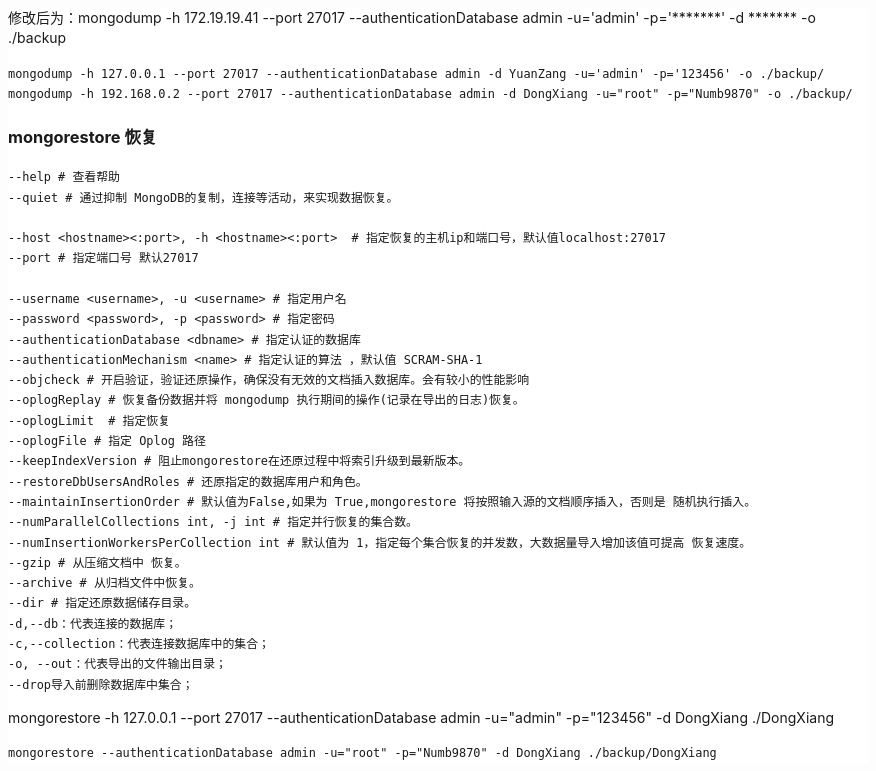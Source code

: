 

修改后为：mongodump -h 172.19.19.41 --port 27017 --authenticationDatabase admin -u='admin' -p='*******' -d ******* -o ./backup


````
mongodump -h 127.0.0.1 --port 27017 --authenticationDatabase admin -d YuanZang -u='admin' -p='123456' -o ./backup/
mongodump -h 192.168.0.2 --port 27017 --authenticationDatabase admin -d DongXiang -u="root" -p="Numb9870" -o ./backup/
````



### **mongorestore 恢复** 

````
--help # 查看帮助
--quiet # 通过抑制 MongoDB的复制，连接等活动，来实现数据恢复。

--host <hostname><:port>, -h <hostname><:port>  # 指定恢复的主机ip和端口号，默认值localhost:27017
--port # 指定端口号 默认27017

--username <username>, -u <username> # 指定用户名
--password <password>, -p <password> # 指定密码
--authenticationDatabase <dbname> # 指定认证的数据库
--authenticationMechanism <name> # 指定认证的算法 ，默认值 SCRAM-SHA-1
--objcheck # 开启验证，验证还原操作，确保没有无效的文档插入数据库。会有较小的性能影响
--oplogReplay # 恢复备份数据并将 mongodump 执行期间的操作(记录在导出的日志)恢复。
--oplogLimit  # 指定恢复
--oplogFile # 指定 Oplog 路径
--keepIndexVersion # 阻止mongorestore在还原过程中将索引升级到最新版本。
--restoreDbUsersAndRoles # 还原指定的数据库用户和角色。
--maintainInsertionOrder # 默认值为False,如果为 True,mongorestore 将按照输入源的文档顺序插入，否则是 随机执行插入。
--numParallelCollections int, -j int # 指定并行恢复的集合数。
--numInsertionWorkersPerCollection int # 默认值为 1，指定每个集合恢复的并发数，大数据量导入增加该值可提高 恢复速度。
--gzip # 从压缩文档中 恢复。
--archive # 从归档文件中恢复。
--dir # 指定还原数据储存目录。
-d,--db：代表连接的数据库；
-c,--collection：代表连接数据库中的集合；
-o, --out：代表导出的文件输出目录；
--drop导入前删除数据库中集合；
````

mongorestore -h 127.0.0.1 --port 27017 --authenticationDatabase admin -u="admin" -p="123456" -d DongXiang ./DongXiang

````
mongorestore --authenticationDatabase admin -u="root" -p="Numb9870" -d DongXiang ./backup/DongXiang
````

